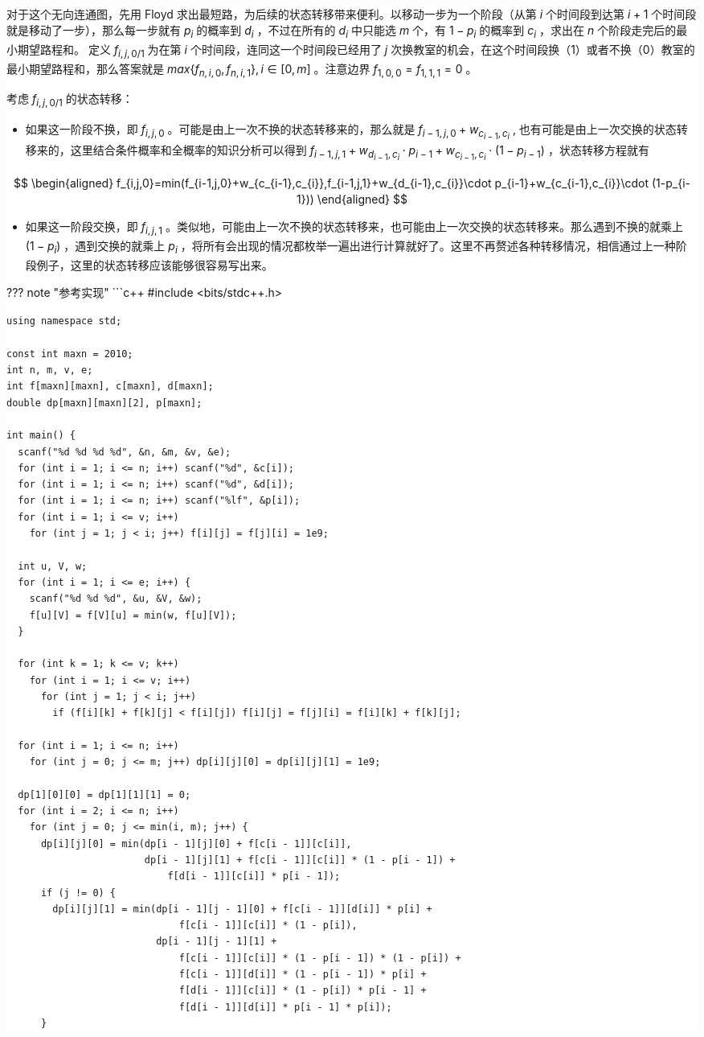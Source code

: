 对于这个无向连通图，先用 Floyd 求出最短路，为后续的状态转移带来便利。以移动一步为一个阶段（从第 $i$ 个时间段到达第 $i+1$ 个时间段就是移动了一步），那么每一步就有 $p_i$ 的概率到 $d_i$ ，不过在所有的 $d_i$ 中只能选 $m$ 个，有 $1-p_i$ 的概率到 $c_i$ ，求出在 $n$ 个阶段走完后的最小期望路程和。
定义 $f_{i,j,0/1}$ 为在第 $i$ 个时间段，连同这一个时间段已经用了 $j$ 次换教室的机会，在这个时间段换（1）或者不换（0）教室的最小期望路程和，那么答案就是 $max \{f_{n,i,0},f_{n,i,1}\} ,i\in[0,m]$ 。注意边界 $f_{1,0,0}=f_{1,1,1}=0$ 。

考虑 $f_{i,j,0/1}$ 的状态转移：

- 如果这一阶段不换，即 $f_{i,j,0}$ 。可能是由上一次不换的状态转移来的，那么就是 $f_{i-1,j,0}+w_{c_{i-1},c_{i}}$ , 也有可能是由上一次交换的状态转移来的，这里结合条件概率和全概率的知识分析可以得到 $f_{i-1,j,1}+w_{d_{i-1},c_{i}}\cdot p_{i-1}+w_{c_{i-1},c_{i}}\cdot (1-p_{i-1})$ ，状态转移方程就有

$$
\begin{aligned}
f_{i,j,0}=min(f_{i-1,j,0}+w_{c_{i-1},c_{i}},f_{i-1,j,1}+w_{d_{i-1},c_{i}}\cdot p_{i-1}+w_{c_{i-1},c_{i}}\cdot (1-p_{i-1}))
\end{aligned}
$$

- 如果这一阶段交换，即 $f_{i,j,1}$ 。类似地，可能由上一次不换的状态转移来，也可能由上一次交换的状态转移来。那么遇到不换的就乘上 $(1-p_i)$ ，遇到交换的就乘上 $p_i$ ，将所有会出现的情况都枚举一遍出进行计算就好了。这里不再赘述各种转移情况，相信通过上一种阶段例子，这里的状态转移应该能够很容易写出来。

??? note "参考实现"
    ```c++
    #include <bits/stdc++.h>
    
    using namespace std;
    
    const int maxn = 2010;
    int n, m, v, e;
    int f[maxn][maxn], c[maxn], d[maxn];
    double dp[maxn][maxn][2], p[maxn];
    
    int main() {
      scanf("%d %d %d %d", &n, &m, &v, &e);
      for (int i = 1; i <= n; i++) scanf("%d", &c[i]);
      for (int i = 1; i <= n; i++) scanf("%d", &d[i]);
      for (int i = 1; i <= n; i++) scanf("%lf", &p[i]);
      for (int i = 1; i <= v; i++)
        for (int j = 1; j < i; j++) f[i][j] = f[j][i] = 1e9;
    
      int u, V, w;
      for (int i = 1; i <= e; i++) {
        scanf("%d %d %d", &u, &V, &w);
        f[u][V] = f[V][u] = min(w, f[u][V]);
      }
    
      for (int k = 1; k <= v; k++)
        for (int i = 1; i <= v; i++)
          for (int j = 1; j < i; j++)
            if (f[i][k] + f[k][j] < f[i][j]) f[i][j] = f[j][i] = f[i][k] + f[k][j];
    
      for (int i = 1; i <= n; i++)
        for (int j = 0; j <= m; j++) dp[i][j][0] = dp[i][j][1] = 1e9;
    
      dp[1][0][0] = dp[1][1][1] = 0;
      for (int i = 2; i <= n; i++)
        for (int j = 0; j <= min(i, m); j++) {
          dp[i][j][0] = min(dp[i - 1][j][0] + f[c[i - 1]][c[i]],
                            dp[i - 1][j][1] + f[c[i - 1]][c[i]] * (1 - p[i - 1]) +
                                f[d[i - 1]][c[i]] * p[i - 1]);
          if (j != 0) {
            dp[i][j][1] = min(dp[i - 1][j - 1][0] + f[c[i - 1]][d[i]] * p[i] +
                                  f[c[i - 1]][c[i]] * (1 - p[i]),
                              dp[i - 1][j - 1][1] +
                                  f[c[i - 1]][c[i]] * (1 - p[i - 1]) * (1 - p[i]) +
                                  f[c[i - 1]][d[i]] * (1 - p[i - 1]) * p[i] +
                                  f[d[i - 1]][c[i]] * (1 - p[i]) * p[i - 1] +
                                  f[d[i - 1]][d[i]] * p[i - 1] * p[i]);
          }